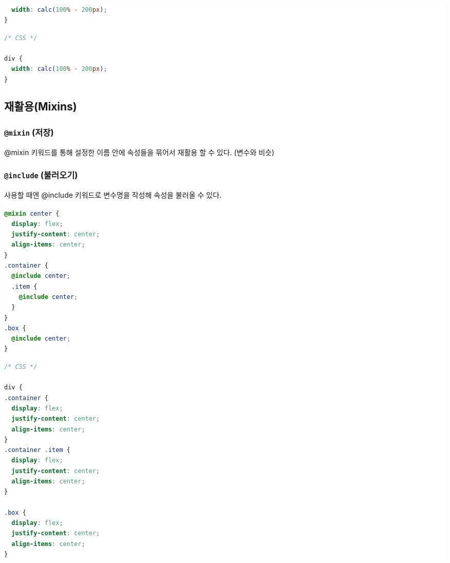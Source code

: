 ```scss
  width: calc(100% - 200px);
}
```
```css
/* CSS */

div {
  width: calc(100% - 200px);
}
```

## 재활용(Mixins)

### `@mixin` (저장)
@mixin 키워드를 통해 설정한 이름 안에 속성들을 묶어서 재활용 할 수 있다. (변수와 비슷)  
### `@include` (불러오기)
사용할 때엔 @include 키워드로 변수명을 작성해 속성을 불러올 수 있다.

```scss
@mixin center {
  display: flex;
  justify-content: center;
  align-items: center;
}
.container {
  @include center;
  .item {
    @include center;
  }
}
.box {
  @include center;
}
```

```css
/* CSS */

div {
.container {
  display: flex;
  justify-content: center;
  align-items: center;
}
.container .item {
  display: flex;
  justify-content: center;
  align-items: center;
}

.box {
  display: flex;
  justify-content: center;
  align-items: center;
}
```

